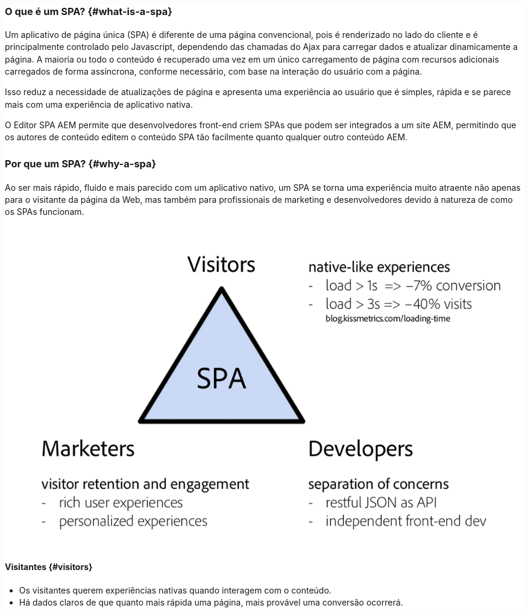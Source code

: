 ### O que é um SPA? {#what-is-a-spa}

Um aplicativo de página única (SPA) é diferente de uma página convencional, pois é renderizado no lado do cliente e é principalmente controlado pelo Javascript, dependendo das chamadas do Ajax para carregar dados e atualizar dinamicamente a página. A maioria ou todo o conteúdo é recuperado uma vez em um único carregamento de página com recursos adicionais carregados de forma assíncrona, conforme necessário, com base na interação do usuário com a página.

Isso reduz a necessidade de atualizações de página e apresenta uma experiência ao usuário que é simples, rápida e se parece mais com uma experiência de aplicativo nativa.

O Editor SPA AEM permite que desenvolvedores front-end criem SPAs que podem ser integrados a um site AEM, permitindo que os autores de conteúdo editem o conteúdo SPA tão facilmente quanto qualquer outro conteúdo AEM.

### Por que um SPA? {#why-a-spa}

Ao ser mais rápido, fluido e mais parecido com um aplicativo nativo, um SPA se torna uma experiência muito atraente não apenas para o visitante da página da Web, mas também para profissionais de marketing e desenvolvedores devido à natureza de como os SPAs funcionam.

![Benefícios do SPA](assets/spa-benefits.png)

#### Visitantes {#visitors}

* Os visitantes querem experiências nativas quando interagem com o conteúdo.
* Há dados claros de que quanto mais rápida uma página, mais provável uma conversão ocorrerá.
